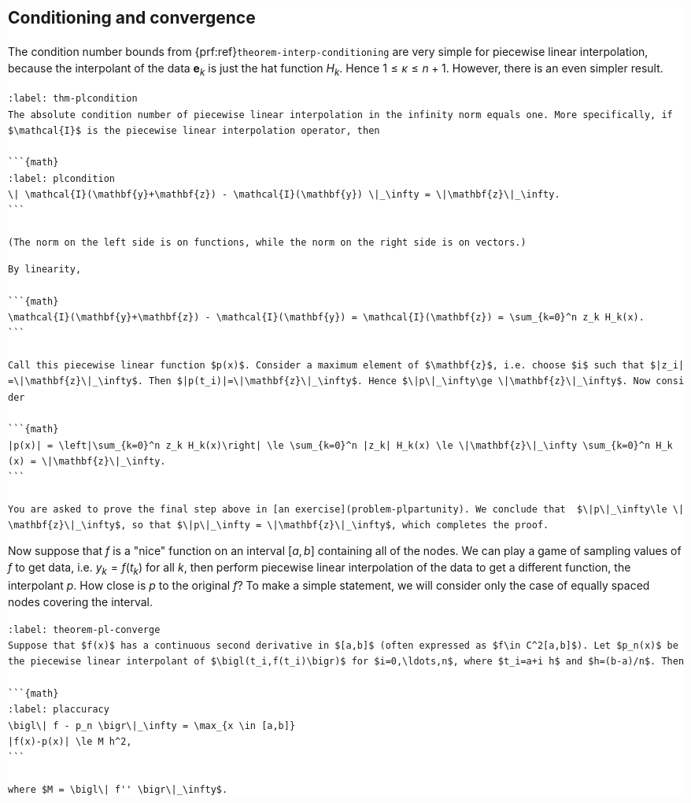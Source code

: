 ## Conditioning and convergence

The condition number bounds from {prf:ref}`theorem-interp-conditioning` are very simple for piecewise linear interpolation, because the interpolant of the data $\mathbf{e}_k$ is just the hat function $H_k$. Hence $1\le \kappa \le n+1$. However, there is an even simpler result.

```{index} condition number; of interpolation
```

````{prf:theorem} Conditioning of PL interpolation
:label: thm-plcondition
The absolute condition number of piecewise linear interpolation in the infinity norm equals one. More specifically, if $\mathcal{I}$ is the piecewise linear interpolation operator, then 

```{math}
:label: plcondition
\| \mathcal{I}(\mathbf{y}+\mathbf{z}) - \mathcal{I}(\mathbf{y}) \|_\infty = \|\mathbf{z}\|_\infty.
```

(The norm on the left side is on functions, while the norm on the right side is on vectors.)
````

````{prf:proof}
By linearity,

```{math}
\mathcal{I}(\mathbf{y}+\mathbf{z}) - \mathcal{I}(\mathbf{y}) = \mathcal{I}(\mathbf{z}) = \sum_{k=0}^n z_k H_k(x).
```

Call this piecewise linear function $p(x)$. Consider a maximum element of $\mathbf{z}$, i.e. choose $i$ such that $|z_i|=\|\mathbf{z}\|_\infty$. Then $|p(t_i)|=\|\mathbf{z}\|_\infty$. Hence $\|p\|_\infty\ge \|\mathbf{z}\|_\infty$. Now consider

```{math}
|p(x)| = \left|\sum_{k=0}^n z_k H_k(x)\right| \le \sum_{k=0}^n |z_k| H_k(x) \le \|\mathbf{z}\|_\infty \sum_{k=0}^n H_k(x) = \|\mathbf{z}\|_\infty.
```

You are asked to prove the final step above in [an exercise](problem-plpartunity). We conclude that  $\|p\|_\infty\le \|\mathbf{z}\|_\infty$, so that $\|p\|_\infty = \|\mathbf{z}\|_\infty$, which completes the proof.
````

Now suppose that $f$ is a "nice" function on an interval $[a,b]$ containing all of the nodes. We can play a game of sampling values of $f$ to get data, i.e. $y_k=f(t_k)$ for all $k$, then perform piecewise linear interpolation of the data to get a different function, the interpolant $p$. How close is $p$ to the original $f$? To make a simple statement, we will consider only the case of equally spaced nodes covering the interval.

````{prf:theorem} Convergence of PL interpolation
:label: theorem-pl-converge
Suppose that $f(x)$ has a continuous second derivative in $[a,b]$ (often expressed as $f\in C^2[a,b]$). Let $p_n(x)$ be the piecewise linear interpolant of $\bigl(t_i,f(t_i)\bigr)$ for $i=0,\ldots,n$, where $t_i=a+i h$ and $h=(b-a)/n$. Then
  
```{math}
:label: placcuracy
\bigl\| f - p_n \bigr\|_\infty = \max_{x \in [a,b]}
|f(x)-p(x)| \le M h^2,
```

where $M = \bigl\| f'' \bigr\|_\infty$.
````
